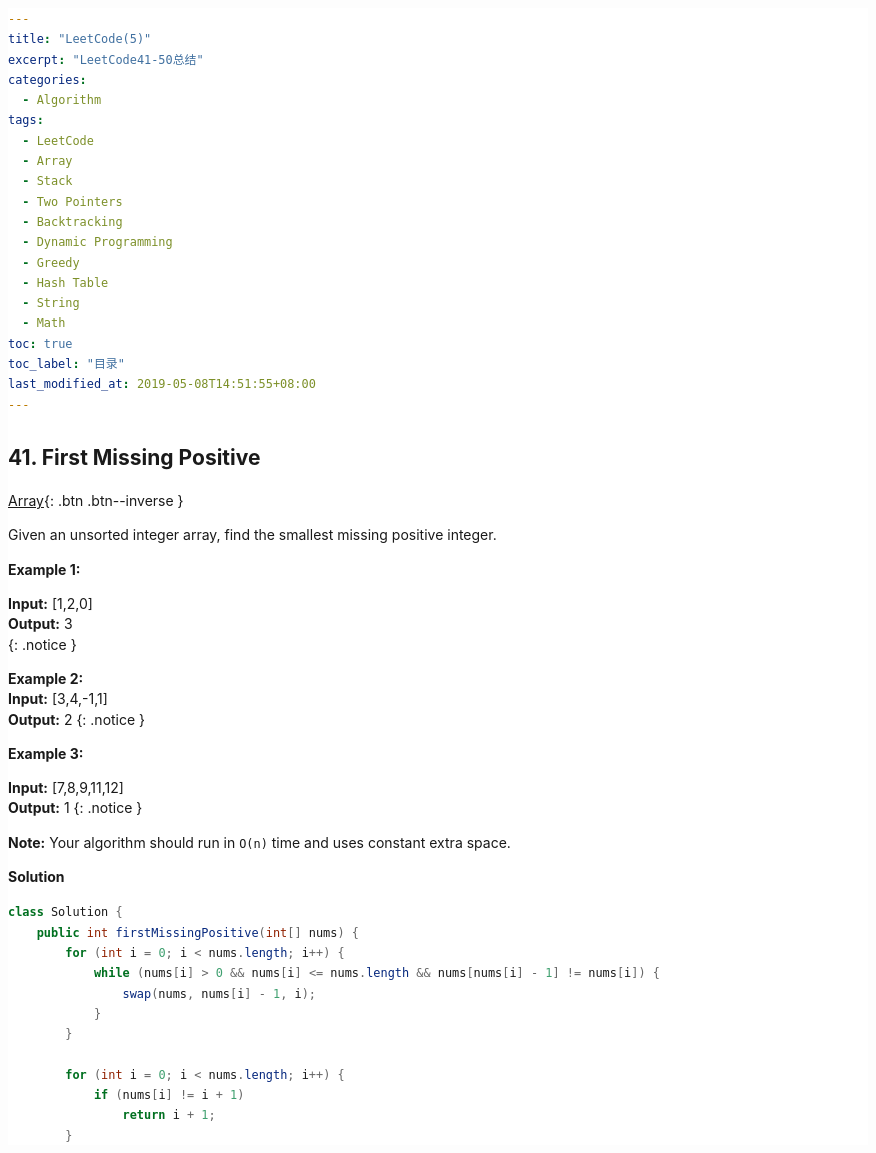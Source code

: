 ```yaml
---
title: "LeetCode(5)"
excerpt: "LeetCode41-50总结"
categories:
  - Algorithm
tags:
  - LeetCode
  - Array
  - Stack
  - Two Pointers
  - Backtracking
  - Dynamic Programming
  - Greedy
  - Hash Table
  - String
  - Math
toc: true
toc_label: "目录"
last_modified_at: 2019-05-08T14:51:55+08:00
---
```


<script type="text/javascript" async
  src="https://cdn.mathjax.org/mathjax/latest/MathJax.js?config=TeX-MML-AM_CHTML">
</script>

## 41. First Missing Positive

[Array](/tags/#array){: .btn .btn--inverse }  

Given an unsorted integer array, find the smallest missing positive integer.

**Example 1:**

**Input:** [1,2,0]  
**Output:** 3  
{: .notice }

**Example 2:**  
**Input:** [3,4,-1,1]  
**Output:** 2
{: .notice }

**Example 3:**

**Input:** [7,8,9,11,12]  
**Output:** 1
{: .notice }

**Note:**
Your algorithm should run in `O(n)` time and uses constant extra space.


**Solution**  
```java
class Solution {
    public int firstMissingPositive(int[] nums) {        
        for (int i = 0; i < nums.length; i++) {
            while (nums[i] > 0 && nums[i] <= nums.length && nums[nums[i] - 1] != nums[i]) {
                swap(nums, nums[i] - 1, i);
            }
        }

        for (int i = 0; i < nums.length; i++) {
            if (nums[i] != i + 1)
                return i + 1;
        }
```